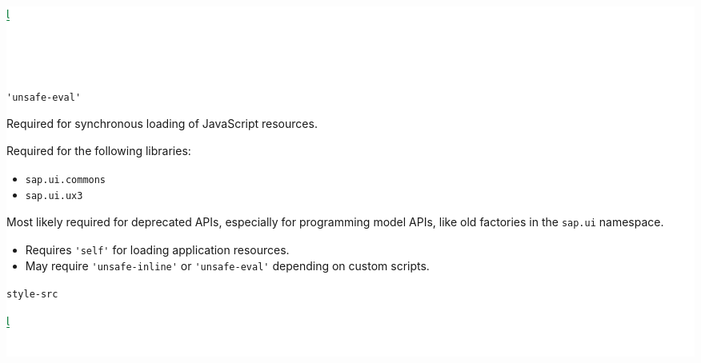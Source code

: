 <span style="color:#007833;"><span class="SAP-icons"></span></span>



</td>
<td valign="top">

 



</td>
<td valign="top">

 



</td>
<td valign="top">

`'unsafe-eval'`

Required for synchronous loading of JavaScript resources.

Required for the following libraries:

-   `sap.ui.commons`
-   `sap.ui.ux3`

Most likely required for deprecated APIs, especially for programming model APIs, like old factories in the `sap.ui` namespace.



</td>
<td valign="top">

-   Requires `'self'` for loading application resources.
-   May require `'unsafe-inline'` or `'unsafe-eval'` depending on custom scripts.



</td>
</tr>
<tr>
<td valign="top">

`style-src`



</td>
<td valign="top" align="center">

<span style="color:#007833;"><span class="SAP-icons"></span></span>



</td>
<td valign="top">

 



</td>
<td valign="top">

